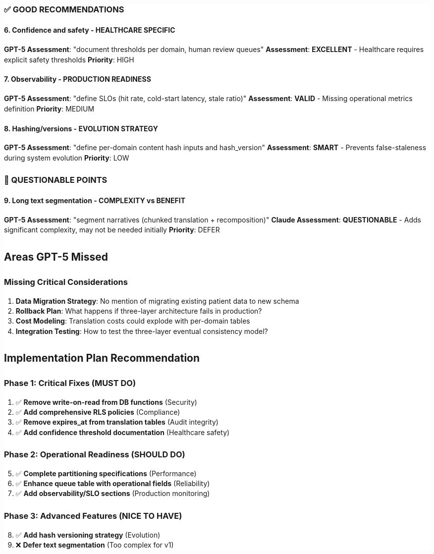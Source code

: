 ### ✅ GOOD RECOMMENDATIONS

#### 6. **Confidence and safety** - **HEALTHCARE SPECIFIC**
**GPT-5 Assessment**: "document thresholds per domain, human review queues"
**Assessment**: **EXCELLENT** - Healthcare requires explicit safety thresholds
**Priority**: HIGH

#### 7. **Observability** - **PRODUCTION READINESS**
**GPT-5 Assessment**: "define SLOs (hit rate, cold-start latency, stale ratio)"
**Assessment**: **VALID** - Missing operational metrics definition
**Priority**: MEDIUM

#### 8. **Hashing/versions** - **EVOLUTION STRATEGY**
**GPT-5 Assessment**: "define per-domain content hash inputs and hash_version"
**Assessment**: **SMART** - Prevents false-staleness during system evolution
**Priority**: LOW

### 🤔 QUESTIONABLE POINTS

#### 9. **Long text segmentation** - **COMPLEXITY vs BENEFIT**
**GPT-5 Assessment**: "segment narratives (chunked translation + recomposition)"
**Claude Assessment**: **QUESTIONABLE** - Adds significant complexity, may not be needed initially
**Priority**: DEFER

## Areas GPT-5 Missed

### Missing Critical Considerations

1. **Data Migration Strategy**: No mention of migrating existing patient data to new schema
2. **Rollback Plan**: What happens if three-layer architecture fails in production?
3. **Cost Modeling**: Translation costs could explode with per-domain tables
4. **Integration Testing**: How to test the three-layer eventual consistency model?

## Implementation Plan Recommendation

### Phase 1: Critical Fixes (MUST DO)
1. ✅ **Remove write-on-read from DB functions** (Security)
2. ✅ **Add comprehensive RLS policies** (Compliance)
3. ✅ **Remove expires_at from translation tables** (Audit integrity)
4. ✅ **Add confidence threshold documentation** (Healthcare safety)

### Phase 2: Operational Readiness (SHOULD DO)
5. ✅ **Complete partitioning specifications** (Performance)
6. ✅ **Enhance queue table with operational fields** (Reliability)
7. ✅ **Add observability/SLO sections** (Production monitoring)

### Phase 3: Advanced Features (NICE TO HAVE)
8. ✅ **Add hash versioning strategy** (Evolution)
9. ❌ **Defer text segmentation** (Too complex for v1)
